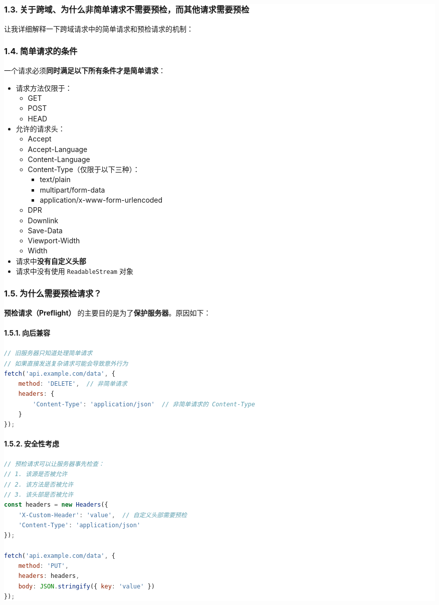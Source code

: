 ### 1.3. 关于跨域、为什么非简单请求不需要预检，而其他请求需要预检

让我详细解释一下跨域请求中的简单请求和预检请求的机制：

### 1.4. 简单请求的条件

一个请求必须**同时满足以下所有条件才是简单请求**：

- 请求方法仅限于：
	- GET
	- POST
	- HEAD
- 允许的请求头：
	- Accept
	- Accept-Language
	- Content-Language
	- Content-Type（仅限于以下三种）：
		 - text/plain
		 - multipart/form-data
		 - application/x-www-form-urlencoded
	- DPR
	- Downlink
	- Save-Data
	- Viewport-Width
	- Width
- 请求中**没有自定义头部**
- 请求中没有使用 `ReadableStream` 对象

### 1.5. 为什么需要预检请求？

**预检请求（Preflight）** 的主要目的是为了**保护服务器**。原因如下：

#### 1.5.1. **向后兼容**

```javascript
// 旧服务器只知道处理简单请求
// 如果直接发送复杂请求可能会导致意外行为
fetch('api.example.com/data', {
    method: 'DELETE',  // 非简单请求
    headers: {
        'Content-Type': 'application/json'  // 非简单请求的 Content-Type
    }
});
```

#### 1.5.2. **安全性考虑**

```javascript
// 预检请求可以让服务器事先检查：
// 1. 该源是否被允许
// 2. 该方法是否被允许
// 3. 该头部是否被允许
const headers = new Headers({
    'X-Custom-Header': 'value',  // 自定义头部需要预检
    'Content-Type': 'application/json'
});

fetch('api.example.com/data', {
    method: 'PUT',
    headers: headers,
    body: JSON.stringify({ key: 'value' })
});
```
